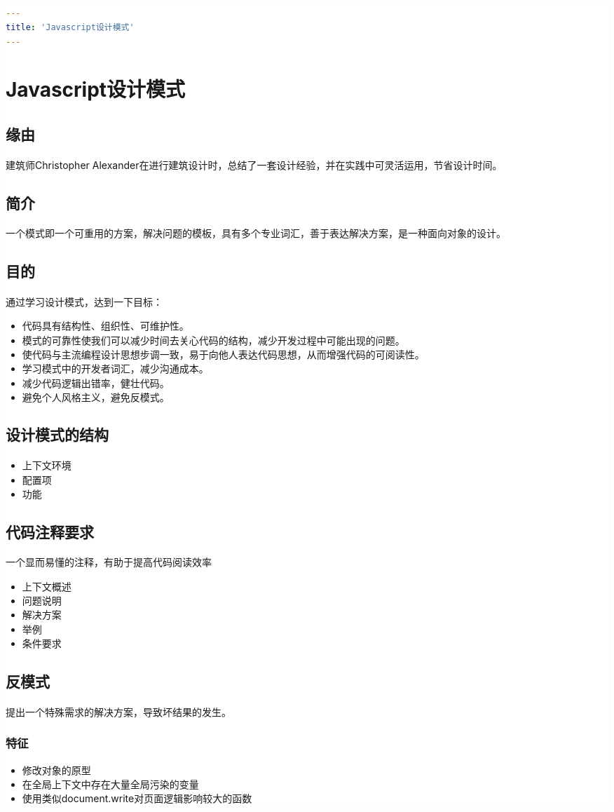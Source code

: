 ```yaml
---
title: 'Javascript设计模式'
---
```


# Javascript设计模式

## 缘由

建筑师Christopher Alexander在进行建筑设计时，总结了一套设计经验，并在实践中可灵活运用，节省设计时间。

## 简介

一个模式即一个可重用的方案，解决问题的模板，具有多个专业词汇，善于表达解决方案，是一种面向对象的设计。

## 目的

通过学习设计模式，达到一下目标：

- 代码具有结构性、组织性、可维护性。
- 模式的可靠性使我们可以减少时间去关心代码的结构，减少开发过程中可能出现的问题。
- 使代码与主流编程设计思想步调一致，易于向他人表达代码思想，从而增强代码的可阅读性。
- 学习模式中的开发者词汇，减少沟通成本。
- 减少代码逻辑出错率，健壮代码。
- 避免个人风格主义，避免反模式。

## 设计模式的结构

- 上下文环境
- 配置项
- 功能

## 代码注释要求

一个显而易懂的注释，有助于提高代码阅读效率

- 上下文概述
- 问题说明
- 解决方案
- 举例
- 条件要求

## 反模式

提出一个特殊需求的解决方案，导致坏结果的发生。

### 特征

- 修改对象的原型
- 在全局上下文中存在大量全局污染的变量
- 使用类似document.write对页面逻辑影响较大的函数
